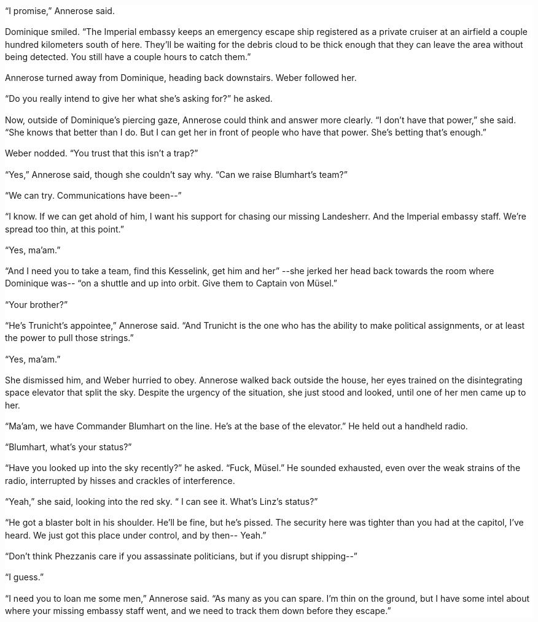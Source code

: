 “I promise,” Annerose said.

Dominique smiled. “The Imperial embassy keeps an emergency escape ship registered as a private cruiser at an airfield a couple hundred kilometers south of here. They’ll be waiting for the debris cloud to be thick enough that they can leave the area without being detected. You still have a couple hours to catch them.”

Annerose turned away from Dominique, heading back downstairs. Weber followed her. 

“Do you really intend to give her what she’s asking for?” he asked.

Now, outside of Dominique’s piercing gaze, Annerose could think and answer more clearly. “I don’t have that power,” she said. “She knows that better than I do. But I can get her in front of people who have that power. She’s betting that’s enough.”

Weber nodded. “You trust that this isn’t a trap?”

“Yes,” Annerose said, though she couldn’t say why. “Can we raise Blumhart’s team?”

“We can try. Communications have been\-\-”

“I know. If we can get ahold of him, I want his support for chasing our missing Landesherr. And the Imperial embassy staff. We’re spread too thin, at this point.”

“Yes, ma’am.”

“And I need you to take a team, find this Kesselink, get him and her” \-\-she jerked her head back towards the room where Dominique was\-\- “on a shuttle and up into orbit. Give them to Captain von Müsel.”

“Your brother?”

“He’s Trunicht’s appointee,” Annerose said. “And Trunicht is the one who has the ability to make political assignments, or at least the power to pull those strings.”

“Yes, ma’am.”

She dismissed him, and Weber hurried to obey. Annerose walked back outside the house, her eyes trained on the disintegrating space elevator that split the sky. Despite the urgency of the situation, she just stood and looked, until one of her men came up to her. 

“Ma’am, we have Commander Blumhart on the line. He’s at the base of the elevator.” He held out a handheld radio.

“Blumhart, what’s your status?”

“Have you looked up into the sky recently?” he asked. “Fuck, Müsel.” He sounded exhausted, even over the weak strains of the radio, interrupted by hisses and crackles of interference.

“Yeah,” she said, looking into the red sky. “ I can see it. What’s Linz’s status?”

“He got a blaster bolt in his shoulder. He’ll be fine, but he’s pissed. The security here was tighter than you had at the capitol, I’ve heard. We just got this place under control, and by then\-\- Yeah.”

“Don’t think Phezzanis care if you assassinate politicians, but if you disrupt shipping\-\-”

“I guess.”

“I need you to loan me some men,” Annerose said. “As many as you can spare. I’m thin on the ground, but I have some intel about where your missing embassy staff went, and we need to track them down before they escape.”
